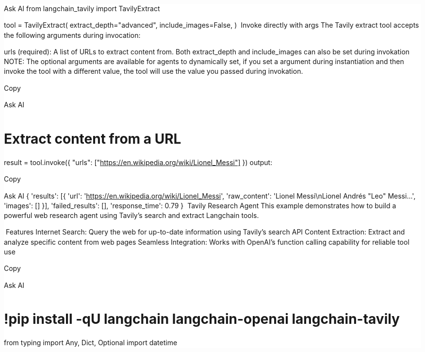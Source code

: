 Ask AI
from langchain_tavily import TavilyExtract

tool = TavilyExtract(
    extract_depth="advanced",
    include_images=False,
)
​
Invoke directly with args
The Tavily extract tool accepts the following arguments during invocation:

urls (required): A list of URLs to extract content from.
Both extract_depth and include_images can also be set during invokation
NOTE: The optional arguments are available for agents to dynamically set, if you set a argument during instantiation and then invoke the tool with a different value, the tool will use the value you passed during invokation.


Copy

Ask AI
# Extract content from a URL
result = tool.invoke({
    "urls": ["https://en.wikipedia.org/wiki/Lionel_Messi"]
})
output:


Copy

Ask AI
{
    'results': [{
        'url': 'https://en.wikipedia.org/wiki/Lionel_Messi',
        'raw_content': 'Lionel Messi\nLionel Andrés "Leo" Messi...',
        'images': []
    }],
    'failed_results': [],
    'response_time': 0.79
}
​
Tavily Research Agent
This example demonstrates how to build a powerful web research agent using Tavily’s search and extract Langchain tools.

​
Features
Internet Search: Query the web for up-to-date information using Tavily’s search API
Content Extraction: Extract and analyze specific content from web pages
Seamless Integration: Works with OpenAI’s function calling capability for reliable tool use

Copy

Ask AI
# !pip install -qU langchain langchain-openai langchain-tavily
from typing import Any, Dict, Optional
import datetime
